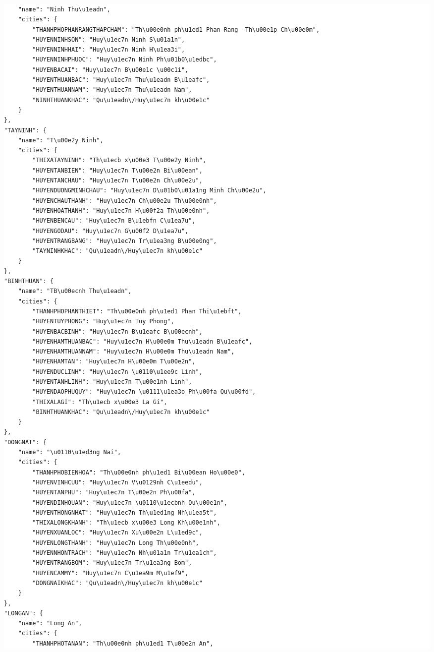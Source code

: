         "name": "Ninh Thu\u1eadn",
        "cities": {
            "THANHPHOPHANRANGTHAPCHAM": "Th\u00e0nh ph\u1ed1 Phan Rang -Th\u00e1p Ch\u00e0m",
            "HUYENNINHSON": "Huy\u1ec7n Ninh S\u01a1n",
            "HUYENNINHHAI": "Huy\u1ec7n Ninh H\u1ea3i",
            "HUYENNINHPHUOC": "Huy\u1ec7n Ninh Ph\u01b0\u1edbc",
            "HUYENBACAI": "Huy\u1ec7n B\u00e1c \u00c1i",
            "HUYENTHUANBAC": "Huy\u1ec7n Thu\u1eadn B\u1eafc",
            "HUYENTHUANNAM": "Huy\u1ec7n Thu\u1eadn Nam",
            "NINHTHUANKHAC": "Qu\u1eadn\/Huy\u1ec7n kh\u00e1c"
        }
    },
    "TAYNINH": {
        "name": "T\u00e2y Ninh",
        "cities": {
            "THIXATAYNINH": "Th\u1ecb x\u00e3 T\u00e2y Ninh",
            "HUYENTANBIEN": "Huy\u1ec7n T\u00e2n Bi\u00ean",
            "HUYENTANCHAU": "Huy\u1ec7n T\u00e2n Ch\u00e2u",
            "HUYENDUONGMINHCHAU": "Huy\u1ec7n D\u01b0\u01a1ng Minh Ch\u00e2u",
            "HUYENCHAUTHANH": "Huy\u1ec7n Ch\u00e2u Th\u00e0nh",
            "HUYENHOATHANH": "Huy\u1ec7n H\u00f2a Th\u00e0nh",
            "HUYENBENCAU": "Huy\u1ec7n B\u1ebfn C\u1ea7u",
            "HUYENGODAU": "Huy\u1ec7n G\u00f2 D\u1ea7u",
            "HUYENTRANGBANG": "Huy\u1ec7n Tr\u1ea3ng B\u00e0ng",
            "TAYNINHKHAC": "Qu\u1eadn\/Huy\u1ec7n kh\u00e1c"
        }
    },
    "BINHTHUAN": {
        "name": "TB\u00ecnh Thu\u1eadn",
        "cities": {
            "THANHPHOPHANTHIET": "Th\u00e0nh ph\u1ed1 Phan Thi\u1ebft",
            "HUYENTUYPHONG": "Huy\u1ec7n Tuy Phong",
            "HUYENBACBINH": "Huy\u1ec7n B\u1eafc B\u00ecnh",
            "HUYENHAMTHUANBAC": "Huy\u1ec7n H\u00e0m Thu\u1eadn B\u1eafc",
            "HUYENHAMTHUANNAM": "Huy\u1ec7n H\u00e0m Thu\u1eadn Nam",
            "HUYENHAMTAN": "Huy\u1ec7n H\u00e0m T\u00e2n",
            "HUYENDUCLINH": "Huy\u1ec7n \u0110\u1ee9c Linh",
            "HUYENTANHLINH": "Huy\u1ec7n T\u00e1nh Linh",
            "HUYENDAOPHUQUY": "Huy\u1ec7n \u0111\u1ea3o Ph\u00fa Qu\u00fd",
            "THIXALAGI": "Th\u1ecb x\u00e3 La Gi",
            "BINHTHUANKHAC": "Qu\u1eadn\/Huy\u1ec7n kh\u00e1c"
        }
    },
    "DONGNAI": {
        "name": "\u0110\u1ed3ng Nai",
        "cities": {
            "THANHPHOBIENHOA": "Th\u00e0nh ph\u1ed1 Bi\u00ean Ho\u00e0",
            "HUYENVINHCUU": "Huy\u1ec7n V\u0129nh C\u1eedu",
            "HUYENTANPHU": "Huy\u1ec7n T\u00e2n Ph\u00fa",
            "HUYENDINHQUAN": "Huy\u1ec7n \u0110\u1ecbnh Qu\u00e1n",
            "HUYENTHONGNHAT": "Huy\u1ec7n Th\u1ed1ng Nh\u1ea5t",
            "THIXALONGKHANH": "Th\u1ecb x\u00e3 Long Kh\u00e1nh",
            "HUYENXUANLOC": "Huy\u1ec7n Xu\u00e2n L\u1ed9c",
            "HUYENLONGTHANH": "Huy\u1ec7n Long Th\u00e0nh",
            "HUYENNHONTRACH": "Huy\u1ec7n Nh\u01a1n Tr\u1ea1ch",
            "HUYENTRANGBOM": "Huy\u1ec7n Tr\u1ea3ng Bom",
            "HUYENCAMMY": "Huy\u1ec7n C\u1ea9m M\u1ef9",
            "DONGNAIKHAC": "Qu\u1eadn\/Huy\u1ec7n kh\u00e1c"
        }
    },
    "LONGAN": {
        "name": "Long An",
        "cities": {
            "THANHPHOTANAN": "Th\u00e0nh ph\u1ed1 T\u00e2n An",